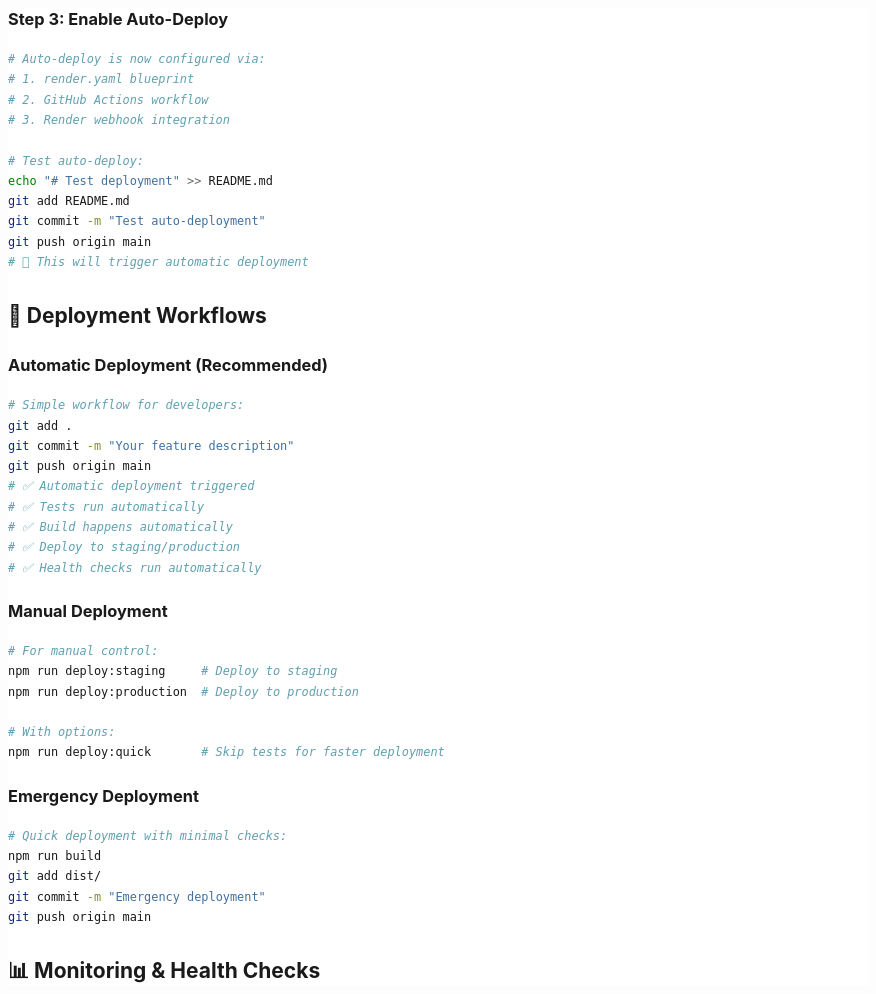 ### **Step 3: Enable Auto-Deploy**
```bash
# Auto-deploy is now configured via:
# 1. render.yaml blueprint
# 2. GitHub Actions workflow
# 3. Render webhook integration

# Test auto-deploy:
echo "# Test deployment" >> README.md
git add README.md
git commit -m "Test auto-deployment"
git push origin main
# 🚀 This will trigger automatic deployment
```

## 🔄 **Deployment Workflows**

### **Automatic Deployment (Recommended)**
```bash
# Simple workflow for developers:
git add .
git commit -m "Your feature description"
git push origin main
# ✅ Automatic deployment triggered
# ✅ Tests run automatically
# ✅ Build happens automatically
# ✅ Deploy to staging/production
# ✅ Health checks run automatically
```

### **Manual Deployment**
```bash
# For manual control:
npm run deploy:staging     # Deploy to staging
npm run deploy:production  # Deploy to production

# With options:
npm run deploy:quick       # Skip tests for faster deployment
```

### **Emergency Deployment**
```bash
# Quick deployment with minimal checks:
npm run build
git add dist/
git commit -m "Emergency deployment"
git push origin main
```

## 📊 **Monitoring & Health Checks**
